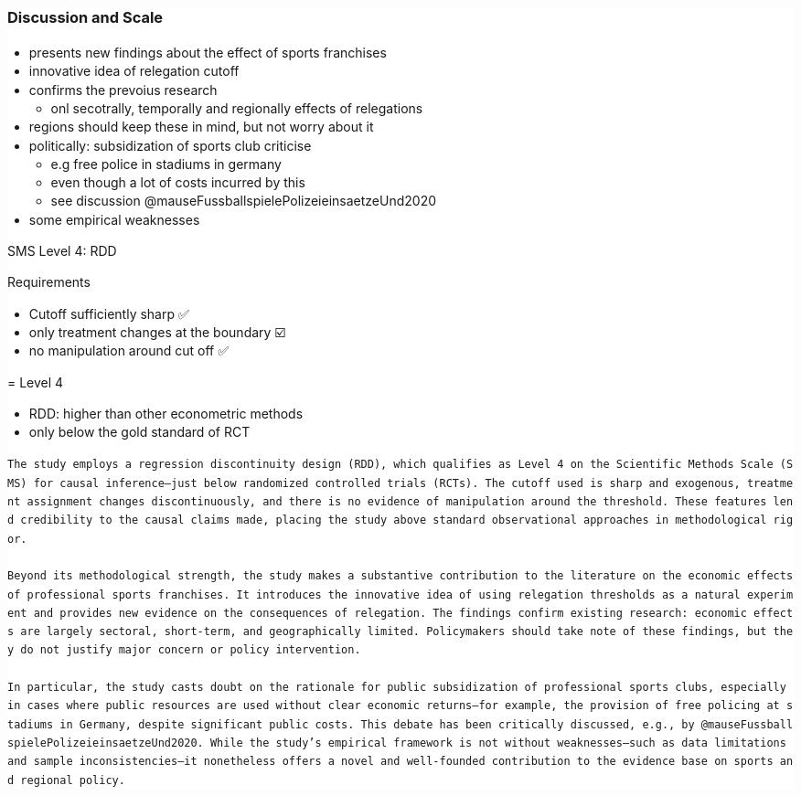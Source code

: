 ```
```



### Discussion and Scale

- presents new findings about the effect of sports franchises
- innovative idea of relegation cutoff
- confirms the prevoius research
  - onl secotrally, temporally and regionally effects of relegations
- regions should keep these in mind, but not worry about it
- politically: subsidization of sports club criticise
  - e.g free police in stadiums in germany
  - even though a lot of costs incurred by this
  - see discussion @mauseFussballspielePolizeieinsaetzeUnd2020
- some empirical weaknesses





SMS Level 4: RDD

Requirements

- Cutoff sufficiently sharp :white_check_mark:
- only treatment changes at the boundary :ballot_box_with_check:
- no manipulation around cut off :white_check_mark:

= Level 4

- RDD: higher than other econometric methods
- only below the gold standard of RCT



```
The study employs a regression discontinuity design (RDD), which qualifies as Level 4 on the Scientific Methods Scale (SMS) for causal inference—just below randomized controlled trials (RCTs). The cutoff used is sharp and exogenous, treatment assignment changes discontinuously, and there is no evidence of manipulation around the threshold. These features lend credibility to the causal claims made, placing the study above standard observational approaches in methodological rigor.

Beyond its methodological strength, the study makes a substantive contribution to the literature on the economic effects of professional sports franchises. It introduces the innovative idea of using relegation thresholds as a natural experiment and provides new evidence on the consequences of relegation. The findings confirm existing research: economic effects are largely sectoral, short-term, and geographically limited. Policymakers should take note of these findings, but they do not justify major concern or policy intervention.

In particular, the study casts doubt on the rationale for public subsidization of professional sports clubs, especially in cases where public resources are used without clear economic returns—for example, the provision of free policing at stadiums in Germany, despite significant public costs. This debate has been critically discussed, e.g., by @mauseFussballspielePolizeieinsaetzeUnd2020. While the study’s empirical framework is not without weaknesses—such as data limitations and sample inconsistencies—it nonetheless offers a novel and well-founded contribution to the evidence base on sports and regional policy.
```



